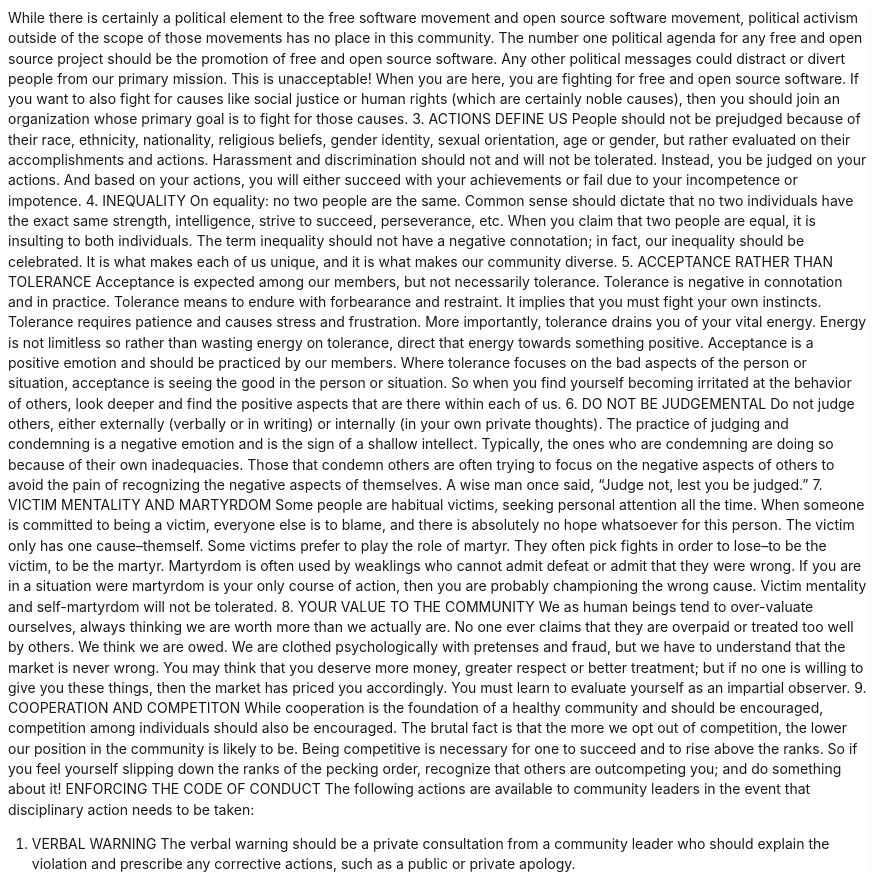While there is certainly a political element to the free software movement and open source software movement, political activism outside of the scope of those movements has no place in this community.  The number one political agenda for any free and open source project should be the promotion of free and open source software.  Any other political messages could distract or divert people from our primary mission.  This is unacceptable!  When you are here, you are fighting for free and open source software.  If you want to also fight for causes like social justice or human rights (which are certainly noble causes), then you should join an organization whose primary goal is to fight for those causes.
3. ACTIONS DEFINE US
People should not be prejudged because of their race, ethnicity, nationality, religious beliefs, gender identity, sexual orientation, age or gender, but rather evaluated on their accomplishments and actions.  Harassment and discrimination should not and will not be tolerated.  Instead, you be judged on your actions. And based on your actions, you will either succeed with your achievements or fail due to your incompetence or impotence.
4. INEQUALITY
On equality: no two people are the same.  Common sense should dictate that no two individuals have the exact same strength, intelligence, strive to succeed, perseverance, etc.  When you claim that two people are equal, it is insulting to both individuals.  The term inequality should not have a negative connotation; in fact, our inequality should be celebrated.  It is what makes each of us unique, and it is what makes our community diverse.
5. ACCEPTANCE RATHER THAN TOLERANCE
Acceptance is expected among our members, but not necessarily tolerance.  Tolerance is negative in connotation and in practice.  Tolerance means to endure with forbearance and restraint.  It implies that you must fight your own instincts.  Tolerance requires patience and causes stress and frustration.  More importantly, tolerance drains you of your vital energy.  Energy is not limitless so rather than wasting energy on tolerance, direct that energy towards something positive.  Acceptance is a positive emotion and should be practiced by our members.  Where tolerance focuses on the bad aspects of the person or situation, acceptance is seeing the good in the person or situation.  So when you find yourself becoming irritated at the behavior of others, look deeper and find the positive aspects that are there within each of us.
6. DO NOT BE JUDGEMENTAL
Do not judge others, either externally (verbally or in writing) or internally (in your own private thoughts).  The practice of judging and condemning is a negative emotion and is the sign of a shallow intellect.  Typically, the ones who are condemning are doing so because of their own inadequacies.  Those that condemn others are often trying to focus on the negative aspects of others to avoid the pain of recognizing the negative aspects of themselves.  A wise man once said, “Judge not, lest you be judged.”
7. VICTIM MENTALITY AND MARTYRDOM
Some people are habitual victims, seeking personal attention all the time.  When someone is committed to being a victim, everyone else is to blame, and there is absolutely no hope whatsoever for this person.  The victim only has one cause–themself.  Some victims prefer to play the role of martyr.  They often pick fights in order to lose–to be the victim, to be the martyr.  Martyrdom is often used by weaklings who cannot admit defeat or admit that they were wrong.  If you are in a situation were martyrdom is your only course of action, then you are probably championing the wrong cause.  Victim mentality and self-martyrdom will not be tolerated.
8. YOUR VALUE TO THE COMMUNITY
We as human beings tend to over-valuate ourselves, always thinking we are worth more than we actually are.  No one ever claims that they are overpaid or treated too well by others.  We think we are owed.  We are clothed psychologically with pretenses and fraud, but we have to understand that the market is never wrong.  You may think that you deserve more money, greater respect or better treatment; but if no one is willing to give you these things, then the market has priced you accordingly.  You must learn to evaluate yourself as an impartial observer.
9. COOPERATION AND COMPETITON
While cooperation is the foundation of a healthy community and should be encouraged, competition among individuals should also be encouraged.  The brutal fact is that the more we opt out of competition, the lower our position in the community is likely to be.  Being competitive is necessary for one to succeed and to rise above the ranks.  So if you feel yourself slipping down the ranks of the pecking order, recognize that others are outcompeting you; and do something about it!
ENFORCING THE CODE OF CONDUCT
The following actions are available to community leaders in the event that disciplinary action needs to be taken:
1. VERBAL WARNING
The verbal warning should be a private consultation from a community leader who should explain the violation and prescribe any corrective actions, such as a public or private apology.